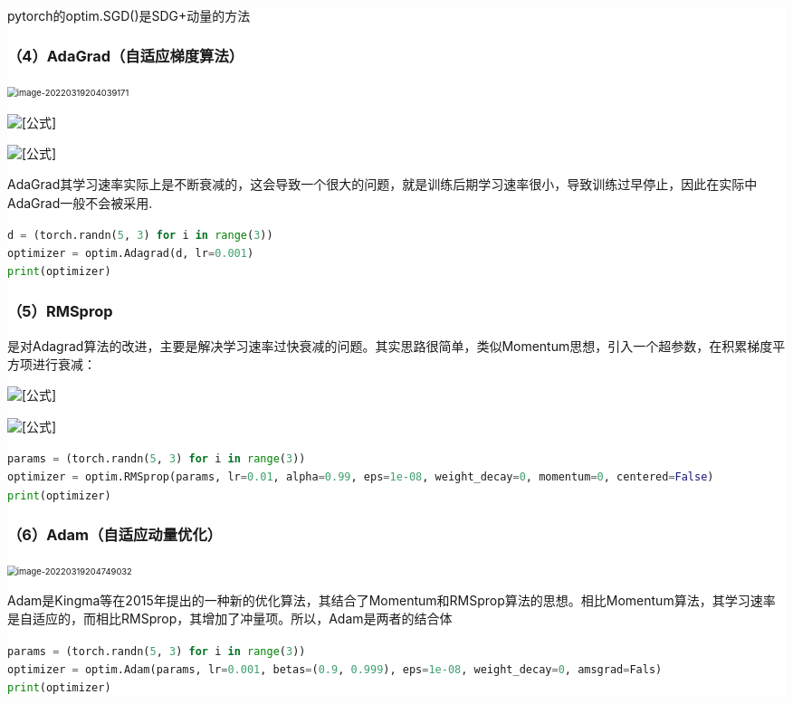  pytorch的optim.SGD()是SDG+动量的方法



### （4）AdaGrad（自适应梯度算法）

<img src="https://raw.githubusercontent.com/a1254898873/images/master/202203241151003.png" alt="image-20220319204039171" style="zoom:67%;" />

![[公式]](https://www.zhihu.com/equation?tex=s%5Cleftarrow+s+%2B+%5Cnabla+J%28%5Ctheta%29%5Codot+%5Cnabla+J%28%5Ctheta%29)

![[公式]](https://raw.githubusercontent.com/a1254898873/images/master/202203241151004.svg)

AdaGrad其学习速率实际上是不断衰减的，这会导致一个很大的问题，就是训练后期学习速率很小，导致训练过早停止，因此在实际中AdaGrad一般不会被采用.

```python
d = (torch.randn(5, 3) for i in range(3))
optimizer = optim.Adagrad(d, lr=0.001)
print(optimizer)
```



### （5）RMSprop

是对Adagrad算法的改进，主要是解决学习速率过快衰减的问题。其实思路很简单，类似Momentum思想，引入一个超参数，在积累梯度平方项进行衰减：

![[公式]](https://raw.githubusercontent.com/a1254898873/images/master/202203241151005.svg)

![[公式]](https://raw.githubusercontent.com/a1254898873/images/master/202203241151006.svg)

```python
params = (torch.randn(5, 3) for i in range(3))
optimizer = optim.RMSprop(params, lr=0.01, alpha=0.99, eps=1e-08, weight_decay=0, momentum=0, centered=False)
print(optimizer)
```



### （6）Adam（自适应动量优化）

<img src="https://raw.githubusercontent.com/a1254898873/images/master/202203241151007.png" alt="image-20220319204749032" style="zoom: 67%;" />

Adam是Kingma等在2015年提出的一种新的优化算法，其结合了Momentum和RMSprop算法的思想。相比Momentum算法，其学习速率是自适应的，而相比RMSprop，其增加了冲量项。所以，Adam是两者的结合体

```python
params = (torch.randn(5, 3) for i in range(3))
optimizer = optim.Adam(params, lr=0.001, betas=(0.9, 0.999), eps=1e-08, weight_decay=0, amsgrad=Fals)
print(optimizer)
```






